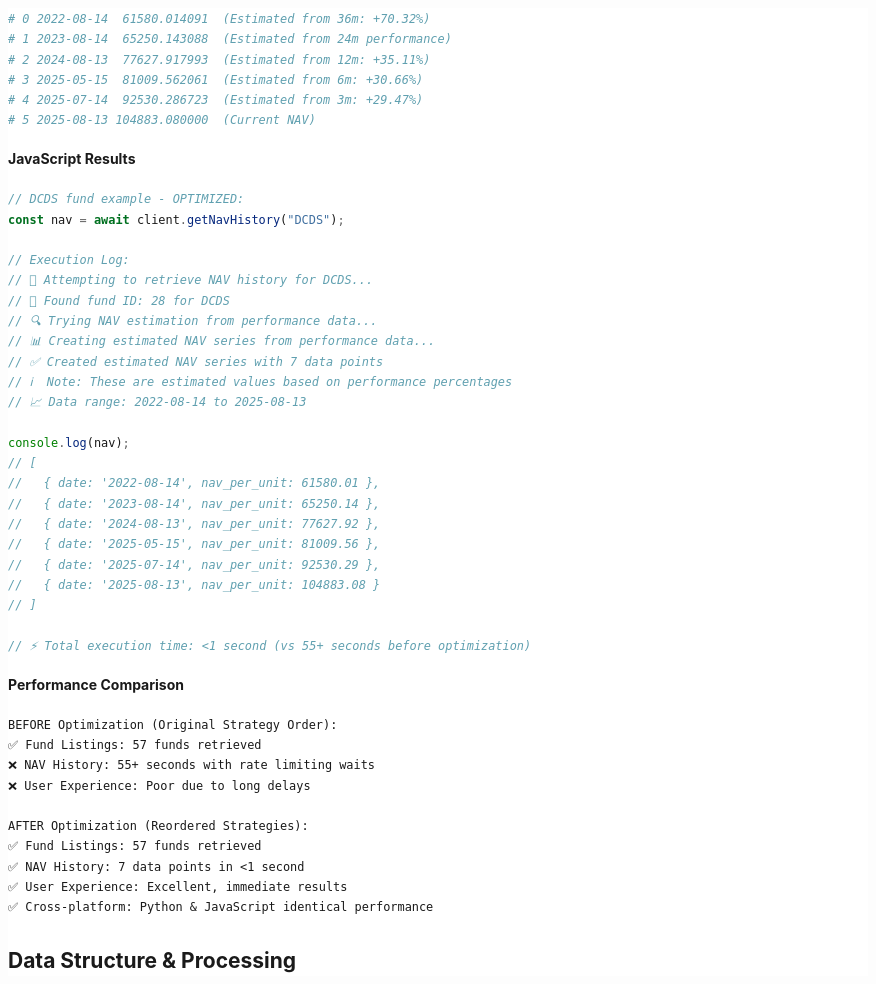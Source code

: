 ```python
# 0 2022-08-14  61580.014091  (Estimated from 36m: +70.32%)
# 1 2023-08-14  65250.143088  (Estimated from 24m performance)
# 2 2024-08-13  77627.917993  (Estimated from 12m: +35.11%)
# 3 2025-05-15  81009.562061  (Estimated from 6m: +30.66%)
# 4 2025-07-14  92530.286723  (Estimated from 3m: +29.47%)
# 5 2025-08-13 104883.080000  (Current NAV)
```

#### **JavaScript Results**  
```javascript
// DCDS fund example - OPTIMIZED:
const nav = await client.getNavHistory("DCDS");

// Execution Log:
// 🔄 Attempting to retrieve NAV history for DCDS...
// 📍 Found fund ID: 28 for DCDS
// 🔍 Trying NAV estimation from performance data...
// 📊 Creating estimated NAV series from performance data...
// ✅ Created estimated NAV series with 7 data points
// ℹ️  Note: These are estimated values based on performance percentages
// 📈 Data range: 2022-08-14 to 2025-08-13

console.log(nav);
// [
//   { date: '2022-08-14', nav_per_unit: 61580.01 },
//   { date: '2023-08-14', nav_per_unit: 65250.14 },
//   { date: '2024-08-13', nav_per_unit: 77627.92 },
//   { date: '2025-05-15', nav_per_unit: 81009.56 },
//   { date: '2025-07-14', nav_per_unit: 92530.29 },
//   { date: '2025-08-13', nav_per_unit: 104883.08 }
// ]

// ⚡ Total execution time: <1 second (vs 55+ seconds before optimization)
```

#### **Performance Comparison**
```
BEFORE Optimization (Original Strategy Order):
✅ Fund Listings: 57 funds retrieved
❌ NAV History: 55+ seconds with rate limiting waits
❌ User Experience: Poor due to long delays

AFTER Optimization (Reordered Strategies):  
✅ Fund Listings: 57 funds retrieved  
✅ NAV History: 7 data points in <1 second
✅ User Experience: Excellent, immediate results
✅ Cross-platform: Python & JavaScript identical performance
```

## Data Structure & Processing
